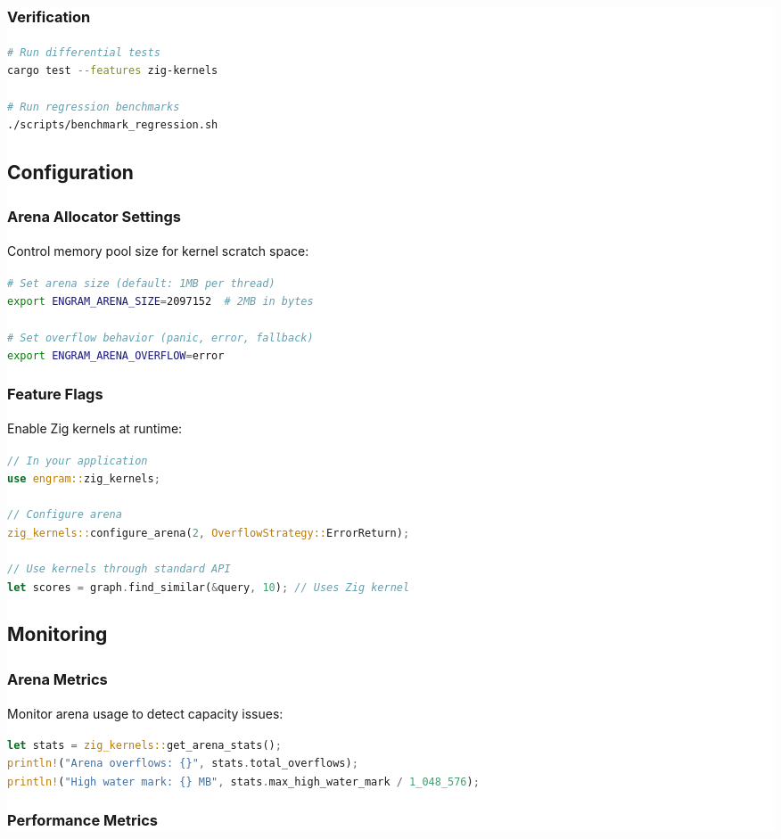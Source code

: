 ### Verification

```bash
# Run differential tests
cargo test --features zig-kernels

# Run regression benchmarks
./scripts/benchmark_regression.sh
```

## Configuration

### Arena Allocator Settings

Control memory pool size for kernel scratch space:

```bash
# Set arena size (default: 1MB per thread)
export ENGRAM_ARENA_SIZE=2097152  # 2MB in bytes

# Set overflow behavior (panic, error, fallback)
export ENGRAM_ARENA_OVERFLOW=error
```

### Feature Flags

Enable Zig kernels at runtime:

```rust
// In your application
use engram::zig_kernels;

// Configure arena
zig_kernels::configure_arena(2, OverflowStrategy::ErrorReturn);

// Use kernels through standard API
let scores = graph.find_similar(&query, 10); // Uses Zig kernel
```

## Monitoring

### Arena Metrics

Monitor arena usage to detect capacity issues:

```rust
let stats = zig_kernels::get_arena_stats();
println!("Arena overflows: {}", stats.total_overflows);
println!("High water mark: {} MB", stats.max_high_water_mark / 1_048_576);
```

### Performance Metrics
